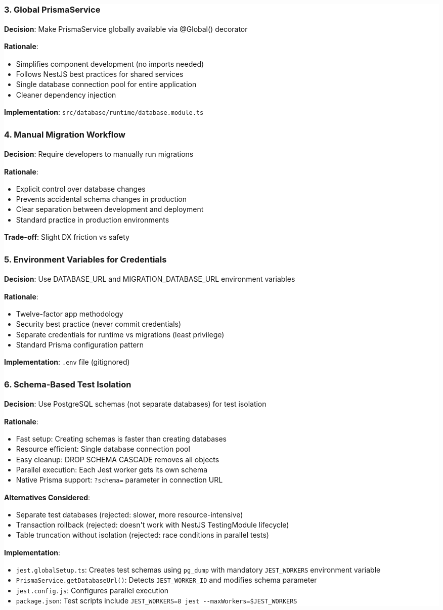 ### 3. Global PrismaService

**Decision**: Make PrismaService globally available via @Global() decorator

**Rationale**:
- Simplifies component development (no imports needed)
- Follows NestJS best practices for shared services
- Single database connection pool for entire application
- Cleaner dependency injection

**Implementation**: `src/database/runtime/database.module.ts`

### 4. Manual Migration Workflow

**Decision**: Require developers to manually run migrations

**Rationale**:
- Explicit control over database changes
- Prevents accidental schema changes in production
- Clear separation between development and deployment
- Standard practice in production environments

**Trade-off**: Slight DX friction vs safety

### 5. Environment Variables for Credentials

**Decision**: Use DATABASE_URL and MIGRATION_DATABASE_URL environment variables

**Rationale**:
- Twelve-factor app methodology
- Security best practice (never commit credentials)
- Separate credentials for runtime vs migrations (least privilege)
- Standard Prisma configuration pattern

**Implementation**: `.env` file (gitignored)

### 6. Schema-Based Test Isolation

**Decision**: Use PostgreSQL schemas (not separate databases) for test isolation

**Rationale**:
- Fast setup: Creating schemas is faster than creating databases
- Resource efficient: Single database connection pool
- Easy cleanup: DROP SCHEMA CASCADE removes all objects
- Parallel execution: Each Jest worker gets its own schema
- Native Prisma support: `?schema=` parameter in connection URL

**Alternatives Considered**:
- Separate test databases (rejected: slower, more resource-intensive)
- Transaction rollback (rejected: doesn't work with NestJS TestingModule lifecycle)
- Table truncation without isolation (rejected: race conditions in parallel tests)

**Implementation**: 
- `jest.globalSetup.ts`: Creates test schemas using `pg_dump` with mandatory `JEST_WORKERS` environment variable
- `PrismaService.getDatabaseUrl()`: Detects `JEST_WORKER_ID` and modifies schema parameter
- `jest.config.js`: Configures parallel execution
- `package.json`: Test scripts include `JEST_WORKERS=8 jest --maxWorkers=$JEST_WORKERS`
